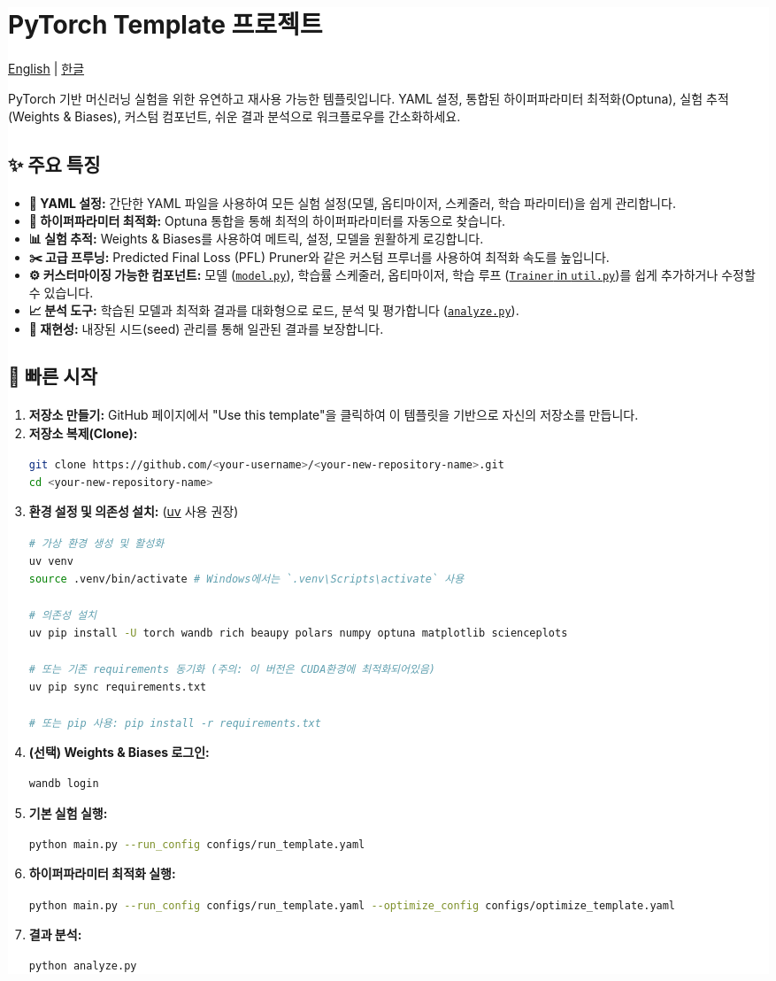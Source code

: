 # PyTorch Template 프로젝트

[English](README.md) | [한글](README_KR.md)

PyTorch 기반 머신러닝 실험을 위한 유연하고 재사용 가능한 템플릿입니다. YAML 설정, 통합된 하이퍼파라미터 최적화(Optuna), 실험 추적(Weights & Biases), 커스텀 컴포넌트, 쉬운 결과 분석으로 워크플로우를 간소화하세요.

## ✨ 주요 특징

* **📄 YAML 설정:** 간단한 YAML 파일을 사용하여 모든 실험 설정(모델, 옵티마이저, 스케줄러, 학습 파라미터)을 쉽게 관리합니다.
* **🚀 하이퍼파라미터 최적화:** Optuna 통합을 통해 최적의 하이퍼파라미터를 자동으로 찾습니다.
* **📊 실험 추적:** Weights & Biases를 사용하여 메트릭, 설정, 모델을 원활하게 로깅합니다.
* **✂️ 고급 프루닝:** Predicted Final Loss (PFL) Pruner와 같은 커스텀 프루너를 사용하여 최적화 속도를 높입니다.
* **⚙️ 커스터마이징 가능한 컴포넌트:** 모델 ([`model.py`](model.py)), 학습률 스케줄러, 옵티마이저, 학습 루프 ([`Trainer` in `util.py`](util.py))를 쉽게 추가하거나 수정할 수 있습니다.
* **📈 분석 도구:** 학습된 모델과 최적화 결과를 대화형으로 로드, 분석 및 평가합니다 ([`analyze.py`](analyze.py)).
* **🔄 재현성:** 내장된 시드(seed) 관리를 통해 일관된 결과를 보장합니다.

## 🚀 빠른 시작

1.  **저장소 만들기:** GitHub 페이지에서 "Use this template"을 클릭하여 이 템플릿을 기반으로 자신의 저장소를 만듭니다.
2.  **저장소 복제(Clone):**
    ```bash
    git clone https://github.com/<your-username>/<your-new-repository-name>.git
    cd <your-new-repository-name>
    ```
3.  **환경 설정 및 의존성 설치:** ([uv](https://github.com/astral-sh/uv) 사용 권장)
    ```bash
    # 가상 환경 생성 및 활성화
    uv venv
    source .venv/bin/activate # Windows에서는 `.venv\Scripts\activate` 사용

    # 의존성 설치
    uv pip install -U torch wandb rich beaupy polars numpy optuna matplotlib scienceplots

    # 또는 기존 requirements 동기화 (주의: 이 버전은 CUDA환경에 최적화되어있음)
    uv pip sync requirements.txt

    # 또는 pip 사용: pip install -r requirements.txt
    ```
4.  **(선택) Weights & Biases 로그인:**
    ```bash
    wandb login
    ```
5.  **기본 실험 실행:**
    ```bash
    python main.py --run_config configs/run_template.yaml
    ```
6.  **하이퍼파라미터 최적화 실행:**
    ```bash
    python main.py --run_config configs/run_template.yaml --optimize_config configs/optimize_template.yaml
    ```
7.  **결과 분석:**
    ```bash
    python analyze.py
    ```
